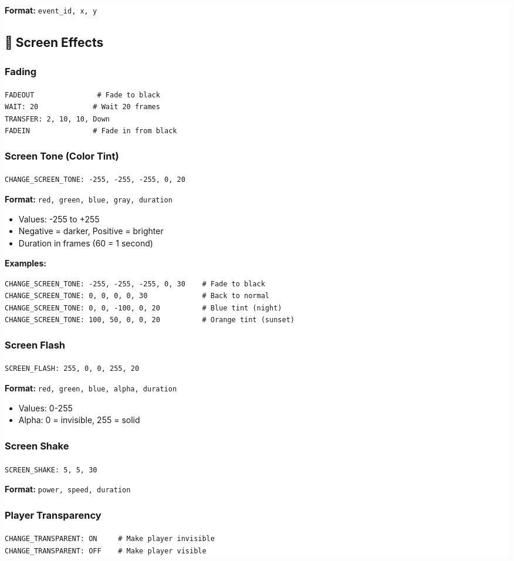 **Format:** `event_id, x, y`

## 🎨 Screen Effects

### Fading

```
FADEOUT               # Fade to black
WAIT: 20             # Wait 20 frames
TRANSFER: 2, 10, 10, Down
FADEIN               # Fade in from black
```

### Screen Tone (Color Tint)

```
CHANGE_SCREEN_TONE: -255, -255, -255, 0, 20
```

**Format:** `red, green, blue, gray, duration`

- Values: -255 to +255
- Negative = darker, Positive = brighter
- Duration in frames (60 = 1 second)

**Examples:**

```
CHANGE_SCREEN_TONE: -255, -255, -255, 0, 30    # Fade to black
CHANGE_SCREEN_TONE: 0, 0, 0, 0, 30             # Back to normal
CHANGE_SCREEN_TONE: 0, 0, -100, 0, 20          # Blue tint (night)
CHANGE_SCREEN_TONE: 100, 50, 0, 0, 20          # Orange tint (sunset)
```

### Screen Flash

```
SCREEN_FLASH: 255, 0, 0, 255, 20
```

**Format:** `red, green, blue, alpha, duration`

- Values: 0-255
- Alpha: 0 = invisible, 255 = solid

### Screen Shake

```
SCREEN_SHAKE: 5, 5, 30
```

**Format:** `power, speed, duration`

### Player Transparency

```
CHANGE_TRANSPARENT: ON     # Make player invisible
CHANGE_TRANSPARENT: OFF    # Make player visible
```
